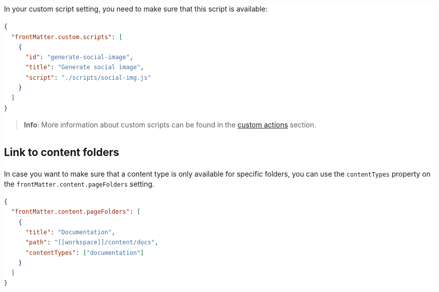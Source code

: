 In your custom script setting, you need to make sure that this script is available:

```json
{
  "frontMatter.custom.scripts": [
    {
      "id": "generate-social-image",
      "title": "Generate social image",
      "script": "./scripts/social-img.js"
    }
  ]
}
```

> **Info**: More information about custom scripts can be found in the
> [custom actions][06] section.

## Link to content folders

In case you want to make sure that a content type is only available for specific folders,
you can use the `contentTypes` property on the `frontMatter.content.pageFolders` setting.

```json
{
  "frontMatter.content.pageFolders": [
    {
      "title": "Documentation",
      "path": "[[workspace]]/content/docs",
      "contentTypes": ["documentation"]
    }
  ]
}
```



[01]: /assets/adapted-default-ct.png
[02]: /docs/content-creation/fields#supported-field-types
[03]: /docs/settings/overview#frontmatter.preview.pathname
[04]: /docs/custom-actions/#content-script
[05]: /docs/content-creation/fields
[06]: /docs/custom-actions
